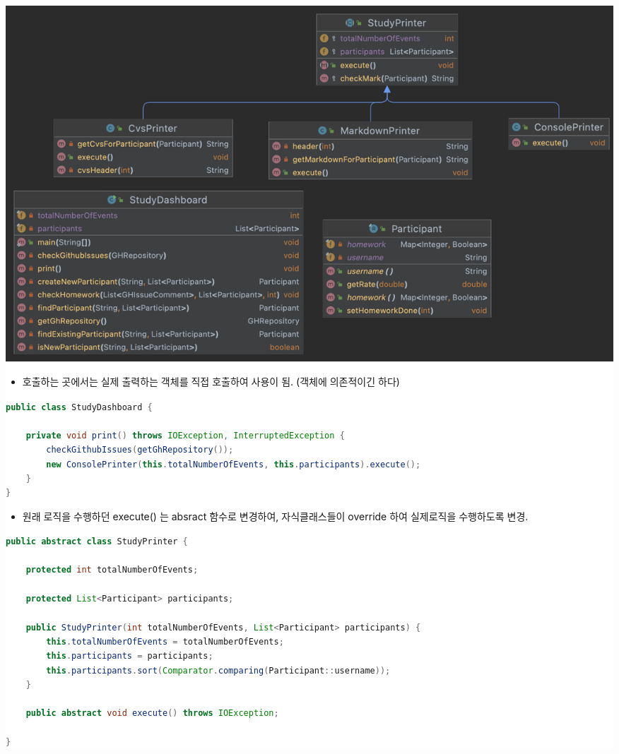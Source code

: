 

![스크린샷 2023-07-20 오후 11.46.18](img/long-method-03.png)



- 호출하는 곳에서는 실제 출력하는 객체를 직접 호출하여 사용이 됨. (객체에 의존적이긴 하다)

```java
public class StudyDashboard {

    private void print() throws IOException, InterruptedException {
        checkGithubIssues(getGhRepository());
        new ConsolePrinter(this.totalNumberOfEvents, this.participants).execute();
    }
}
```

- 원래 로직을 수행하던 execute() 는 absract 함수로 변경하여, 자식클래스들이 override 하여 실제로직을 수행하도록 변경.

```java
public abstract class StudyPrinter {

    protected int totalNumberOfEvents;

    protected List<Participant> participants;

    public StudyPrinter(int totalNumberOfEvents, List<Participant> participants) {
        this.totalNumberOfEvents = totalNumberOfEvents;
        this.participants = participants;
        this.participants.sort(Comparator.comparing(Participant::username));
    }

    public abstract void execute() throws IOException;

}
```
